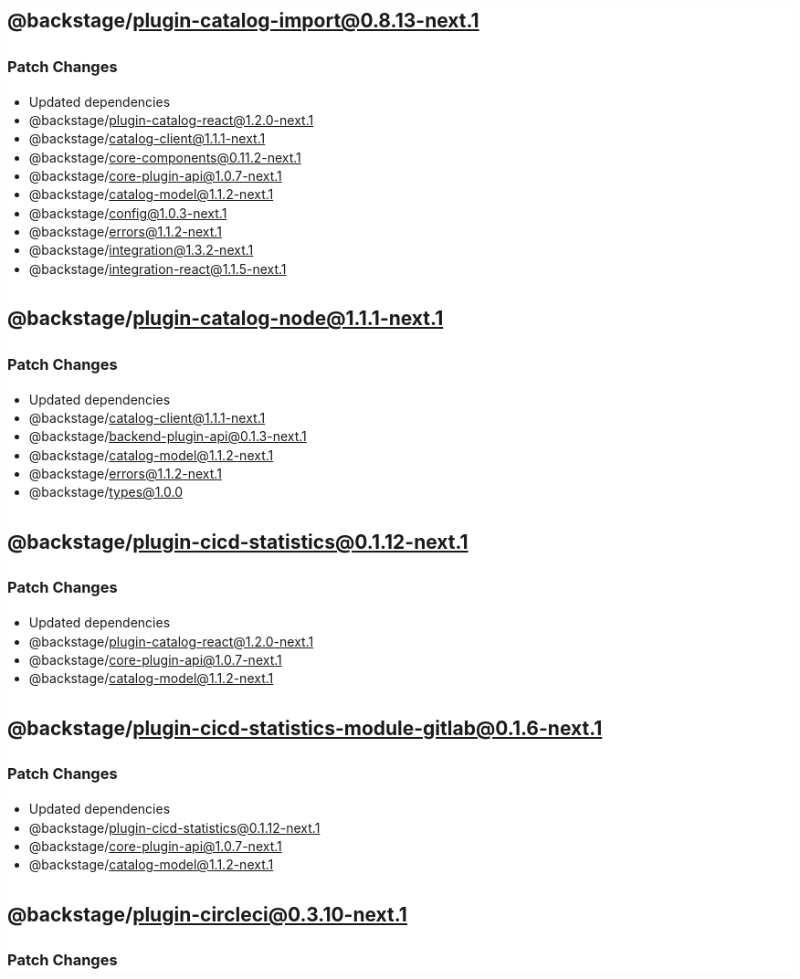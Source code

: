## @backstage/plugin-catalog-import@0.8.13-next.1

### Patch Changes

- Updated dependencies
 - @backstage/plugin-catalog-react@1.2.0-next.1
 - @backstage/catalog-client@1.1.1-next.1
 - @backstage/core-components@0.11.2-next.1
 - @backstage/core-plugin-api@1.0.7-next.1
 - @backstage/catalog-model@1.1.2-next.1
 - @backstage/config@1.0.3-next.1
 - @backstage/errors@1.1.2-next.1
 - @backstage/integration@1.3.2-next.1
 - @backstage/integration-react@1.1.5-next.1

## @backstage/plugin-catalog-node@1.1.1-next.1

### Patch Changes

- Updated dependencies
 - @backstage/catalog-client@1.1.1-next.1
 - @backstage/backend-plugin-api@0.1.3-next.1
 - @backstage/catalog-model@1.1.2-next.1
 - @backstage/errors@1.1.2-next.1
 - @backstage/types@1.0.0

## @backstage/plugin-cicd-statistics@0.1.12-next.1

### Patch Changes

- Updated dependencies
 - @backstage/plugin-catalog-react@1.2.0-next.1
 - @backstage/core-plugin-api@1.0.7-next.1
 - @backstage/catalog-model@1.1.2-next.1

## @backstage/plugin-cicd-statistics-module-gitlab@0.1.6-next.1

### Patch Changes

- Updated dependencies
 - @backstage/plugin-cicd-statistics@0.1.12-next.1
 - @backstage/core-plugin-api@1.0.7-next.1
 - @backstage/catalog-model@1.1.2-next.1

## @backstage/plugin-circleci@0.3.10-next.1

### Patch Changes

